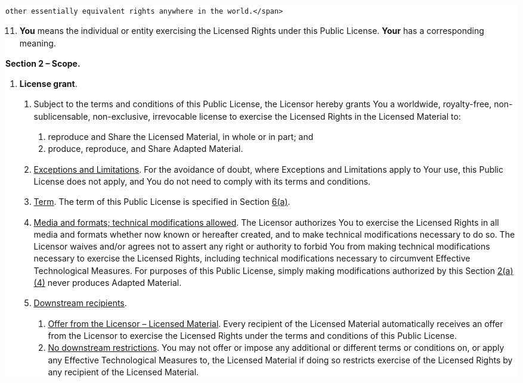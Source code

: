     other essentially equivalent rights anywhere in the world.</span>
11. <span id="s1k">**You** means the individual or entity exercising the
    Licensed Rights under this Public License. **Your** has a
    corresponding meaning.</span>

**Section 2 – Scope.**

1.  <span id="s2a">**License grant**.</span>

    1.  <span id="s2a1">Subject to the terms and conditions of this
        Public License, the Licensor hereby grants You a worldwide,
        royalty-free, non-sublicensable, non-exclusive, irrevocable
        license to exercise the Licensed Rights in the Licensed Material
        to:</span>
        1.  <span id="s2a1A">reproduce and Share the Licensed Material,
            in whole or in part; and</span>
        2.  <span id="s2a1B">produce, reproduce, and Share Adapted
            Material.</span>
    2.  <span id="s2a2"><span
        style="text-decoration: underline;">Exceptions and
        Limitations</span>. For the avoidance of doubt, where Exceptions
        and Limitations apply to Your use, this Public License does not
        apply, and You do not need to comply with its terms and
        conditions.</span>
    3.  <span id="s2a3"><span
        style="text-decoration: underline;">Term</span>. The term of
        this Public License is specified in Section [6(a)](#s6a).</span>
    4.  <span id="s2a4"><span style="text-decoration: underline;">Media
        and formats; technical modifications allowed</span>. The
        Licensor authorizes You to exercise the Licensed Rights in all
        media and formats whether now known or hereafter created, and to
        make technical modifications necessary to do so. The Licensor
        waives and/or agrees not to assert any right or authority to
        forbid You from making technical modifications necessary to
        exercise the Licensed Rights, including technical modifications
        necessary to circumvent Effective Technological Measures. For
        purposes of this Public License, simply making modifications
        authorized by this Section [2(a)(4)](#s2a4) never produces
        Adapted Material.</span>
    5.  <span id="s2a5"><span
        style="text-decoration: underline;">Downstream
        recipients</span>.</span>

        1.  <span id="s2a5A"><span
            style="text-decoration: underline;">Offer from the Licensor
            – Licensed Material</span>. Every recipient of the Licensed
            Material automatically receives an offer from the Licensor
            to exercise the Licensed Rights under the terms and
            conditions of this Public License.</span>
        2.  <span id="s2a5B"><span
            style="text-decoration: underline;">No downstream
            restrictions</span>. You may not offer or impose any
            additional or different terms or conditions on, or apply any
            Effective Technological Measures to, the Licensed Material
            if doing so restricts exercise of the Licensed Rights by any
            recipient of the Licensed Material.</span>
